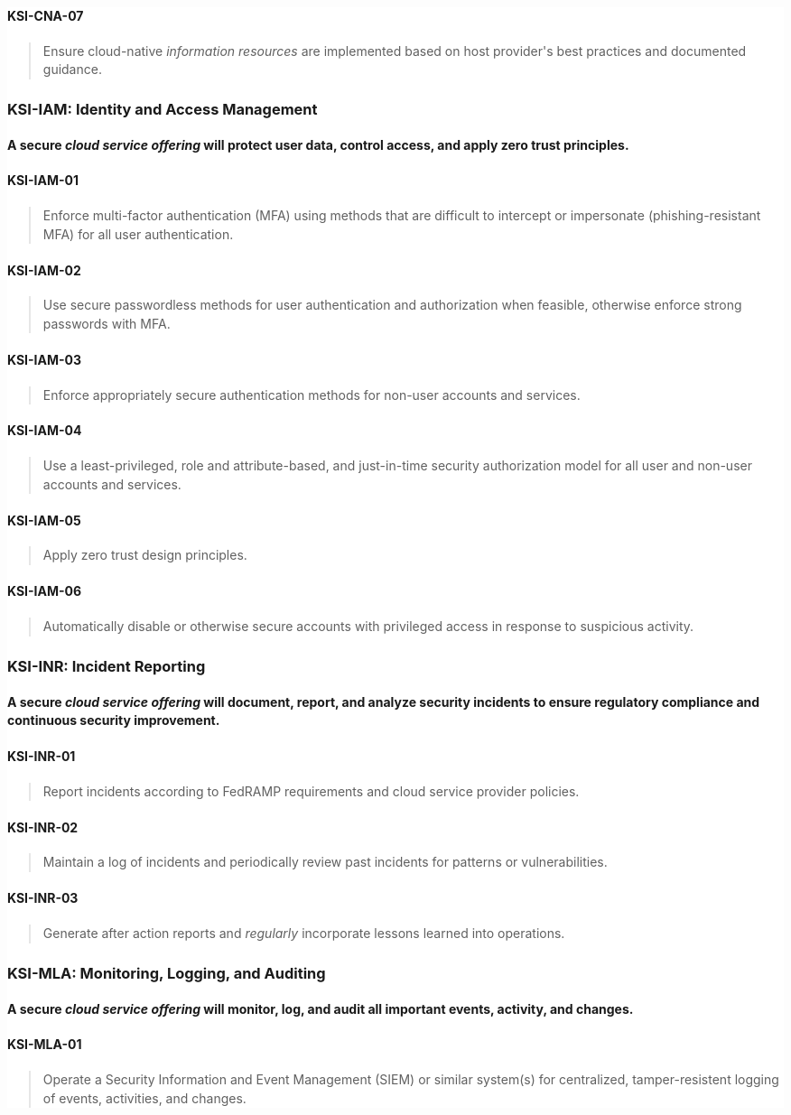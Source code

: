 #### KSI-CNA-07
> Ensure cloud-native _information resources_ are implemented based on host provider&#x27;s best practices and documented guidance.

### KSI-IAM: Identity and Access Management

**A secure _cloud service offering_ will protect user data, control access, and apply zero trust principles.**

#### KSI-IAM-01
> Enforce multi-factor authentication (MFA) using methods that are difficult to intercept or impersonate (phishing-resistant MFA) for all user authentication.

#### KSI-IAM-02
> Use secure passwordless methods for user authentication and authorization when feasible, otherwise enforce strong passwords with MFA.

#### KSI-IAM-03
> Enforce appropriately secure authentication methods for non-user accounts and services.

#### KSI-IAM-04
> Use a least-privileged, role and attribute-based, and just-in-time security authorization model for all user and non-user accounts and services.

#### KSI-IAM-05
> Apply zero trust design principles.

#### KSI-IAM-06
> Automatically disable or otherwise secure accounts with privileged access in response to suspicious activity.

### KSI-INR: Incident Reporting

**A secure _cloud service offering_ will document, report, and analyze security incidents to ensure regulatory compliance and continuous security improvement.**

#### KSI-INR-01
> Report incidents according to FedRAMP requirements and cloud service provider policies.

#### KSI-INR-02
> Maintain a log of incidents and periodically review past incidents for patterns or vulnerabilities.

#### KSI-INR-03
> Generate after action reports and _regularly_ incorporate lessons learned into operations.

### KSI-MLA: Monitoring, Logging, and Auditing

**A secure _cloud service offering_ will monitor, log, and audit all important events, activity, and changes.**

#### KSI-MLA-01
> Operate a Security Information and Event Management (SIEM) or similar system(s) for centralized, tamper-resistent logging of events, activities, and changes.
